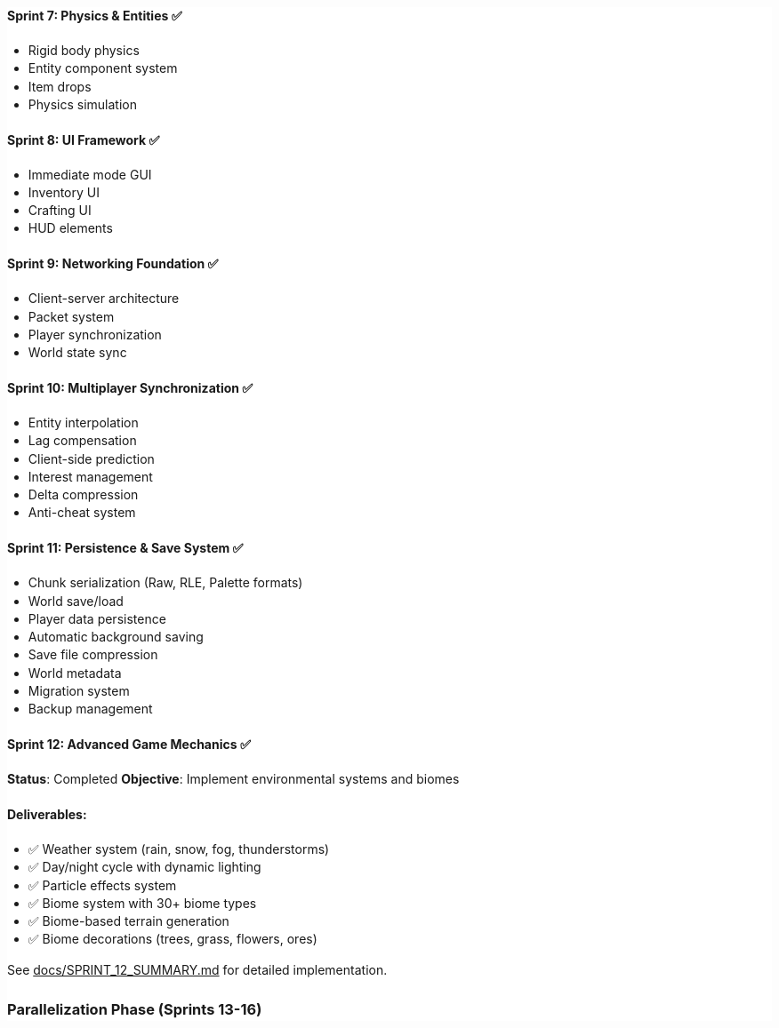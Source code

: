 #### Sprint 7: Physics & Entities ✅
- Rigid body physics
- Entity component system
- Item drops
- Physics simulation

#### Sprint 8: UI Framework ✅
- Immediate mode GUI
- Inventory UI
- Crafting UI
- HUD elements

#### Sprint 9: Networking Foundation ✅
- Client-server architecture
- Packet system
- Player synchronization
- World state sync

#### Sprint 10: Multiplayer Synchronization ✅
- Entity interpolation
- Lag compensation
- Client-side prediction
- Interest management
- Delta compression
- Anti-cheat system

#### Sprint 11: Persistence & Save System ✅
- Chunk serialization (Raw, RLE, Palette formats)
- World save/load
- Player data persistence
- Automatic background saving
- Save file compression
- World metadata
- Migration system
- Backup management

#### Sprint 12: Advanced Game Mechanics ✅
**Status**: Completed
**Objective**: Implement environmental systems and biomes

#### Deliverables:
- ✅ Weather system (rain, snow, fog, thunderstorms)
- ✅ Day/night cycle with dynamic lighting
- ✅ Particle effects system
- ✅ Biome system with 30+ biome types
- ✅ Biome-based terrain generation
- ✅ Biome decorations (trees, grass, flowers, ores)

See [docs/SPRINT_12_SUMMARY.md](docs/SPRINT_12_SUMMARY.md) for detailed implementation.

### Parallelization Phase (Sprints 13-16)
